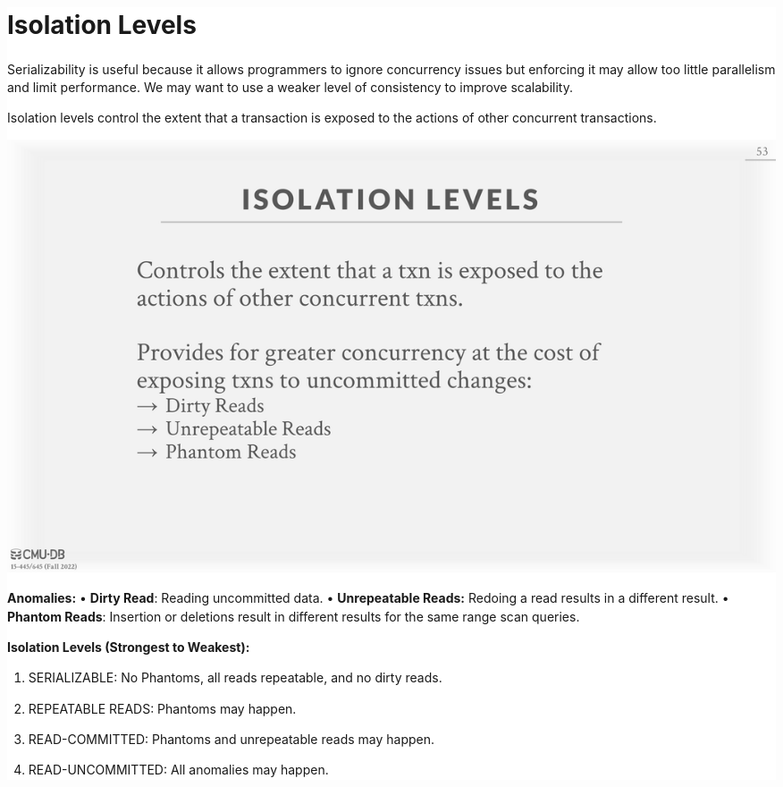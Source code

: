 # Isolation Levels

Serializability is useful because it allows programmers to ignore concurrency issues but enforcing it may allow too little parallelism and limit performance. We may want to use a weaker level of consistency to improve scalability.

Isolation levels control the extent that a transaction is exposed to the actions of other concurrent transactions.

![82.jpg](assets/82-20231123131906-znpr1lg.jpg)

**Anomalies:** 
• **Dirty Read**: Reading uncommitted data.
• **Unrepeatable Reads:**  Redoing a read results in a different result.
• **Phantom Reads**: Insertion or deletions result in different results for the same range scan queries.

**Isolation Levels (Strongest to Weakest):**

1. SERIALIZABLE: No Phantoms, all reads repeatable, and no dirty reads.

2. REPEATABLE READS: Phantoms may happen.

3. READ-COMMITTED: Phantoms and unrepeatable reads may happen.

4. READ-UNCOMMITTED: All anomalies may happen.
